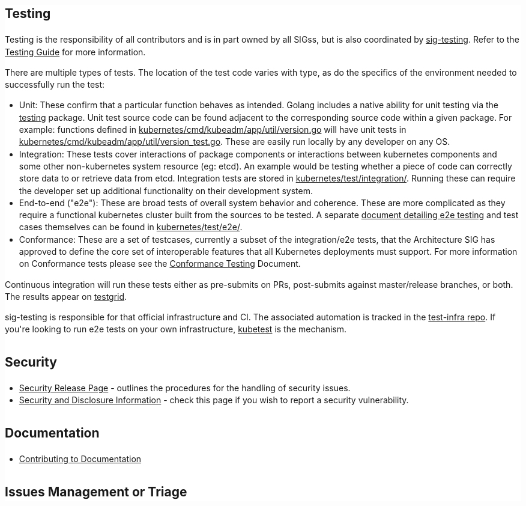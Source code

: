## Testing

Testing is the responsibility of all contributors and is in part owned by all SIGss, but is also coordinated by [sig-testing](/sig-testing). 
Refer to the [Testing Guide](/contributors/devel/sig-testing/testing.md) for more information.

There are multiple types of tests.
The location of the test code varies with type, as do the specifics of the environment needed to successfully run the test:

* Unit: These confirm that a particular function behaves as intended.  Golang includes a native ability for unit testing via the [testing](https://golang.org/pkg/testing/) package.  Unit test source code can be found adjacent to the corresponding source code within a given package.  For example: functions defined in [kubernetes/cmd/kubeadm/app/util/version.go](https://git.k8s.io/kubernetes/cmd/kubeadm/app/util/version.go) will have unit tests in [kubernetes/cmd/kubeadm/app/util/version_test.go](https://git.k8s.io/kubernetes/cmd/kubeadm/app/util/version_test.go).  These are easily run locally by any developer on any OS.
* Integration: These tests cover interactions of package components or interactions between kubernetes components and some other non-kubernetes system resource (eg: etcd).  An example would be testing whether a piece of code can correctly store data to or retrieve data from etcd.  Integration tests are stored in [kubernetes/test/integration/](https://git.k8s.io/kubernetes/test/integration).  Running these can require the developer set up additional functionality on their development system.
* End-to-end ("e2e"): These are broad tests of overall system behavior and coherence.  These are more complicated as they require a functional kubernetes cluster built from the sources to be tested. A separate [document detailing e2e testing](/contributors/devel/sig-testing/e2e-tests.md) and test cases themselves can be found in [kubernetes/test/e2e/](https://git.k8s.io/kubernetes/test/e2e).
* Conformance: These are a set of testcases, currently a subset of the integration/e2e tests, that the Architecture SIG has approved to define the core set of interoperable features that all Kubernetes deployments must support. For more information on Conformance tests please see the [Conformance Testing](/contributors/devel/sig-architecture/conformance-tests.md) Document.

Continuous integration will run these tests either as pre-submits on PRs, post-submits against master/release branches, or both.  
The results appear on [testgrid](https://testgrid.k8s.io).

sig-testing is responsible for that official infrastructure and CI.
The associated automation is tracked in the [test-infra repo](https://git.k8s.io/test-infra).
If you're looking to run e2e tests on your own infrastructure, [kubetest](https://git.k8s.io/test-infra/kubetest) is the mechanism.

## Security

- [Security Release Page](https://git.k8s.io/sig-release/security-release-process-documentation/security-release-process.md) - outlines the procedures for the handling of security issues.
- [Security and Disclosure Information](https://kubernetes.io/docs/reference/issues-security/security/) - check this page if you wish to report a security vulnerability.


## Documentation

- [Contributing to Documentation](https://kubernetes.io/editdocs/)

## Issues Management or Triage
